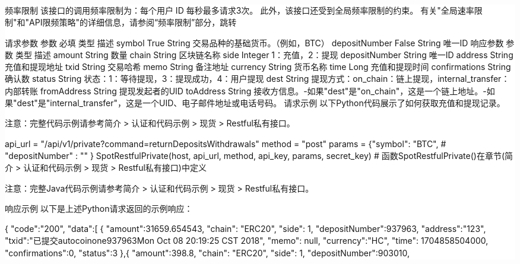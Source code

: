 频率限制
该接口的调用频率限制为：每个用户 ID 每秒最多请求3次。
此外，该接口还受到全局频率限制的约束。
有关"全局速率限制"和"API限频策略"的详细信息，请参阅“频率限制”部分，跳转

请求参数
参数	必填	类型	描述
symbol	True	String	交易品种的基础货币。（例如，BTC）
depositNumber	False	String	唯一ID
响应参数
参数	类型	描述
amount	String	数量
chain	String	区块链名称
side	Integer	1：充值，2：提现
depositNumber	String	唯一ID
address	String	充值和提现地址
txid	String	交易哈希
memo	String	备注地址
currency	String	货币名称
time	Long	充值和提现时间
confirmations	String	确认数
status	String	状态：1：等待提现，3：提现成功，4：用户提现
dest	String	提现方式：on_chain：链上提现，internal_transfer：内部转账
fromAddress	String	提现发起者的UID
toAddress	String	接收方信息。-如果"dest"是"on_chain"，这是一个链上地址。-如果"dest"是"internal_transfer"，这是一个UID、电子邮件地址或电话号码。
请求示例
以下Python代码展示了如何获取充值和提现记录。

注意：完整代码示例请参考简介 > 认证和代码示例 > 现货 > Restful私有接口。

api_url = "/api/v1/private?command=returnDepositsWithdrawals"
method = "post"
params = {"symbol":  "BTC",
         # "depositNumber" :  "" 
         }
SpotRestfulPrivate(host, api_url, method, api_key, params, secret_key)  # 函数SpotRestfulPrivate()在章节(简介 > 认证和代码示例 > 现货 > Restful私有接口)中定义


注意：完整Java代码示例请参考简介 > 认证和代码示例 > 现货 > Restful私有接口。

响应示例
以下是上述Python请求返回的示例响应：

{
 "code":"200",
 "data":[
 {
 "amount":31659.654543,
 "chain": "ERC20",
 "side": 1,
 "depositNumber":937963,
 "address":"123",
 "txid":"已提交autocoinone937963Mon Oct 08 20:19:25 CST 2018",
 "memo": null,
 "currency":"HC",
 "time": 1704858504000,
 "confirmations":0,
 "status":3
 },{
 "amount":398.8,
 "chain": "ERC20",
 "side": 1,
 "depositNumber":903010,